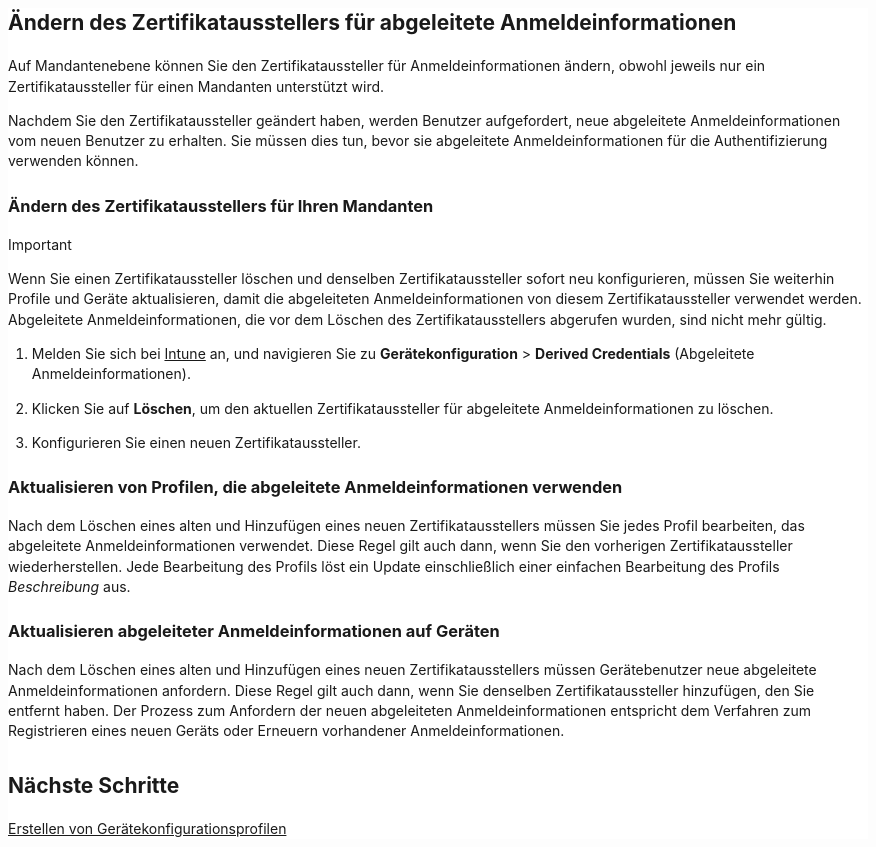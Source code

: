 
## <a name="change-the-derived-credential-issuer"></a>Ändern des Zertifikatausstellers für abgeleitete Anmeldeinformationen

Auf Mandantenebene können Sie den Zertifikataussteller für Anmeldeinformationen ändern, obwohl jeweils nur ein Zertifikataussteller für einen Mandanten unterstützt wird. 

Nachdem Sie den Zertifikataussteller geändert haben, werden Benutzer aufgefordert, neue abgeleitete Anmeldeinformationen vom neuen Benutzer zu erhalten. Sie müssen dies tun, bevor sie abgeleitete Anmeldeinformationen für die Authentifizierung verwenden können.

### <a name="change-the-issuer-for-your-tenant"></a>Ändern des Zertifikatausstellers für Ihren Mandanten

> [!IMPORTANT]  
> Wenn Sie einen Zertifikataussteller löschen und denselben Zertifikataussteller sofort neu konfigurieren, müssen Sie weiterhin Profile und Geräte aktualisieren, damit die abgeleiteten Anmeldeinformationen von diesem Zertifikataussteller verwendet werden. Abgeleitete Anmeldeinformationen, die vor dem Löschen des Zertifikatausstellers abgerufen wurden, sind nicht mehr gültig. 

1. Melden Sie sich bei [Intune](https://go.microsoft.com/fwlink/?linkid=2090973) an, und navigieren Sie zu **Gerätekonfiguration** > **Derived Credentials** (Abgeleitete Anmeldeinformationen).

2. Klicken Sie auf **Löschen**, um den aktuellen Zertifikataussteller für abgeleitete Anmeldeinformationen zu löschen.

3. Konfigurieren Sie einen neuen Zertifikataussteller. 


### <a name="update-profiles-that-use-derived-credentials"></a>Aktualisieren von Profilen, die abgeleitete Anmeldeinformationen verwenden

Nach dem Löschen eines alten und Hinzufügen eines neuen Zertifikatausstellers müssen Sie jedes Profil bearbeiten, das abgeleitete Anmeldeinformationen verwendet. Diese Regel gilt auch dann, wenn Sie den vorherigen Zertifikataussteller wiederherstellen. Jede Bearbeitung des Profils löst ein Update einschließlich einer einfachen Bearbeitung des Profils *Beschreibung* aus.

### <a name="update-derived-credentials-on-devices"></a>Aktualisieren abgeleiteter Anmeldeinformationen auf Geräten

Nach dem Löschen eines alten und Hinzufügen eines neuen Zertifikatausstellers müssen Gerätebenutzer neue abgeleitete Anmeldeinformationen anfordern. Diese Regel gilt auch dann, wenn Sie denselben Zertifikataussteller hinzufügen, den Sie entfernt haben. Der Prozess zum Anfordern der neuen abgeleiteten Anmeldeinformationen entspricht dem Verfahren zum Registrieren eines neuen Geräts oder Erneuern vorhandener Anmeldeinformationen. 

## <a name="next-steps"></a>Nächste Schritte

[Erstellen von Gerätekonfigurationsprofilen](../configuration/device-profile-create.md)


 